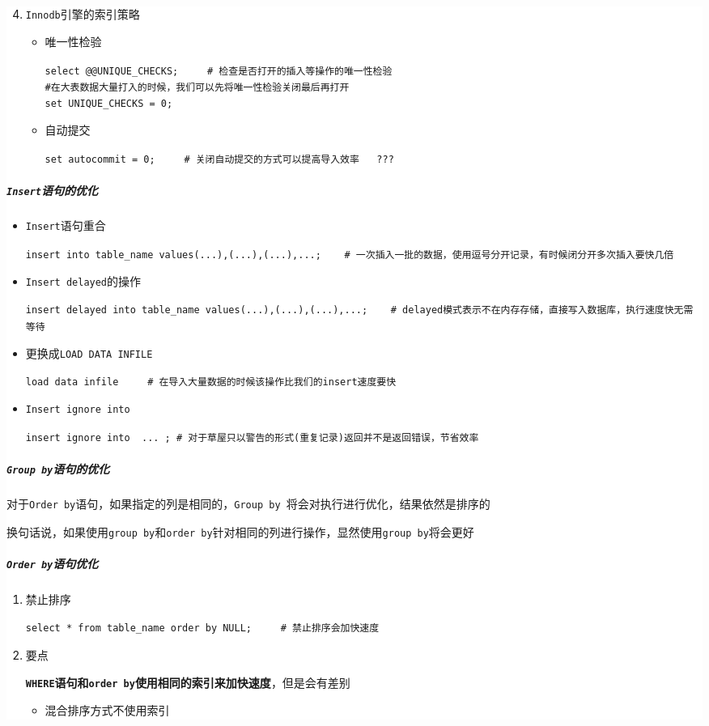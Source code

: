4. `Innodb`引擎的索引策略

   * 唯一性检验

     ```mysql
     select @@UNIQUE_CHECKS;     # 检查是否打开的插入等操作的唯一性检验
     #在大表数据大量打入的时候，我们可以先将唯一性检验关闭最后再打开
     set UNIQUE_CHECKS = 0;
     ```

   * 自动提交

     ```mysql
     set autocommit = 0;     # 关闭自动提交的方式可以提高导入效率   ???
     ```

##### `Insert`语句的优化

* `Insert`语句重合

  ```mysql
  insert into table_name values(...),(...),(...),...;    # 一次插入一批的数据，使用逗号分开记录，有时候闭分开多次插入要快几倍
  ```

* `Insert delayed`的操作

  ```mysql
  insert delayed into table_name values(...),(...),(...),...;    # delayed模式表示不在内存存储，直接写入数据库，执行速度快无需等待
  ```

* 更换成`LOAD DATA INFILE`

  ```mysql
  load data infile     # 在导入大量数据的时候该操作比我们的insert速度要快
  ```

* `Insert ignore into`

  ```mysql
  insert ignore into  ... ; # 对于草屋只以警告的形式(重复记录)返回并不是返回错误，节省效率
  ```

##### `Group by`语句的优化

对于`Order by`语句，如果指定的列是相同的，`Group by `将会对执行进行优化，结果依然是排序的

换句话说，如果使用`group by`和`order by`针对相同的列进行操作，显然使用`group by`将会更好

##### `Order by`语句优化

1. 禁止排序

   ```mysql
   select * from table_name order by NULL;     # 禁止排序会加快速度
   ```

2. 要点

   **`WHERE`语句和`order by`使用相同的索引来加快速度**，但是会有差别

   * 混合排序方式不使用索引
